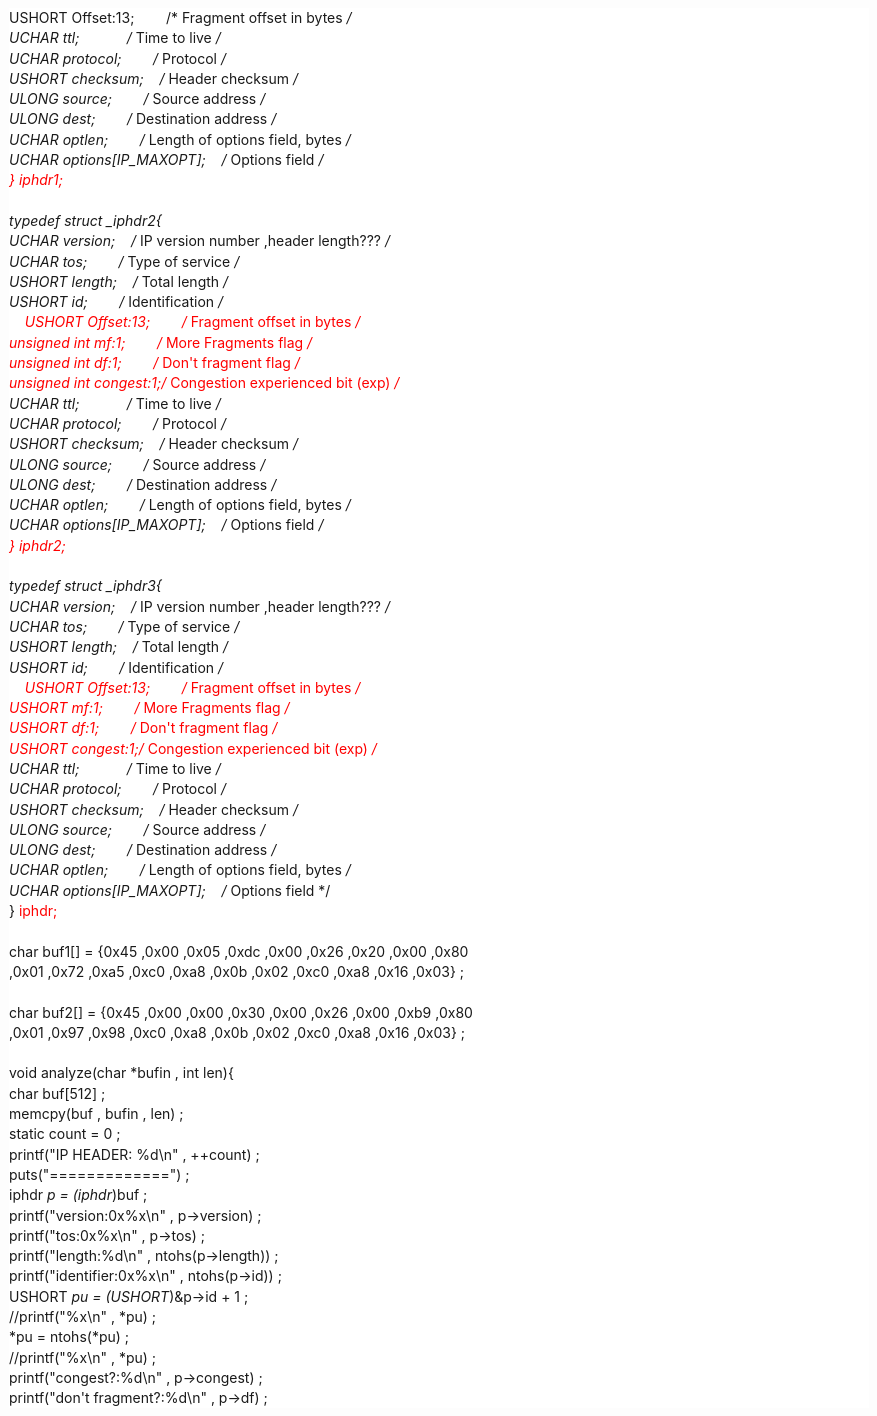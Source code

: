 USHORT Offset:13;        /* Fragment offset in bytes */</font><br/>
UCHAR ttl;            /* Time to live */<br/>
UCHAR protocol;        /* Protocol */<br/>
USHORT checksum;    /* Header checksum */<br/>
ULONG source;        /* Source address */<br/>
ULONG dest;        /* Destination address */<br/>
UCHAR optlen;        /* Length of options field, bytes */<br/>
UCHAR options[IP_MAXOPT];    /* Options field */<br/><font color="#ff0000">} iphdr1;</font><br/><br/>
typedef struct _iphdr2{<br/>
UCHAR version;    /* IP version number ,header length??? */<br/>
UCHAR tos;        /* Type of service */<br/>
USHORT length;    /* Total length */<br/>
USHORT id;        /* Identification */<br/><font color="#ff0000">    USHORT Offset:13;        /* Fragment offset in bytes */<br/>
unsigned int mf:1;        /* More Fragments flag */<br/>
unsigned int df:1;        /* Don't fragment flag */<br/>
unsigned int congest:1;/* Congestion experienced bit (exp) */</font><br/>
UCHAR ttl;            /* Time to live */<br/>
UCHAR protocol;        /* Protocol */<br/>
USHORT checksum;    /* Header checksum */<br/>
ULONG source;        /* Source address */<br/>
ULONG dest;        /* Destination address */<br/>
UCHAR optlen;        /* Length of options field, bytes */<br/>
UCHAR options[IP_MAXOPT];    /* Options field */<br/><font color="#ff0000">} iphdr2;</font><br/><br/>
typedef struct _iphdr3{<br/>
UCHAR version;    /* IP version number ,header length??? */<br/>
UCHAR tos;        /* Type of service */<br/>
USHORT length;    /* Total length */<br/>
USHORT id;        /* Identification */<br/><font color="#ff0000">    USHORT Offset:13;        /* Fragment offset in bytes */<br/>
USHORT mf:1;        /* More Fragments flag */<br/>
USHORT df:1;        /* Don't fragment flag */<br/>
USHORT congest:1;/* Congestion experienced bit (exp) */</font><br/>
UCHAR ttl;            /* Time to live */<br/>
UCHAR protocol;        /* Protocol */<br/>
USHORT checksum;    /* Header checksum */<br/>
ULONG source;        /* Source address */<br/>
ULONG dest;        /* Destination address */<br/>
UCHAR optlen;        /* Length of options field, bytes */<br/>
UCHAR options[IP_MAXOPT];    /* Options field */<br/>
}<font color="#ff0000"> iphdr;</font><br/><br/>
char buf1[] = {0x45 ,0x00 ,0x05 ,0xdc ,0x00 ,0x26 ,0x20 ,0x00 ,0x80 <br/>
,0x01 ,0x72 ,0xa5 ,0xc0 ,0xa8 ,0x0b ,0x02 ,0xc0 ,0xa8 ,0x16 ,0x03} ;<br/><br/>
char buf2[] = {0x45 ,0x00 ,0x00 ,0x30 ,0x00 ,0x26 ,0x00 ,0xb9 ,0x80 <br/>
,0x01 ,0x97 ,0x98 ,0xc0 ,0xa8 ,0x0b ,0x02 ,0xc0 ,0xa8 ,0x16 ,0x03} ;<br/><br/>
void analyze(char *bufin , int len){<br/>
char buf[512] ;<br/>
memcpy(buf , bufin , len) ;<br/>
static count = 0 ;<br/>
printf("IP HEADER: %d\n" , ++count) ;<br/>
puts("=============") ;<br/>
iphdr *p = (iphdr*)buf ;<br/>
printf("version:0x%x\n" , p-&gt;version) ;<br/>
printf("tos:0x%x\n" , p-&gt;tos) ;<br/>
printf("length:%d\n" , ntohs(p-&gt;length)) ;<br/>
printf("identifier:0x%x\n" , ntohs(p-&gt;id)) ;<br/>
USHORT *pu = (USHORT*)&amp;p-&gt;id + 1 ;<br/>
//printf("%x\n" , *pu) ;<br/>
*pu = ntohs(*pu) ;<br/>
//printf("%x\n" , *pu) ;<br/>
printf("congest?:%d\n" , p-&gt;congest) ;<br/>
printf("don't fragment?:%d\n" , p-&gt;df) ;<br/>